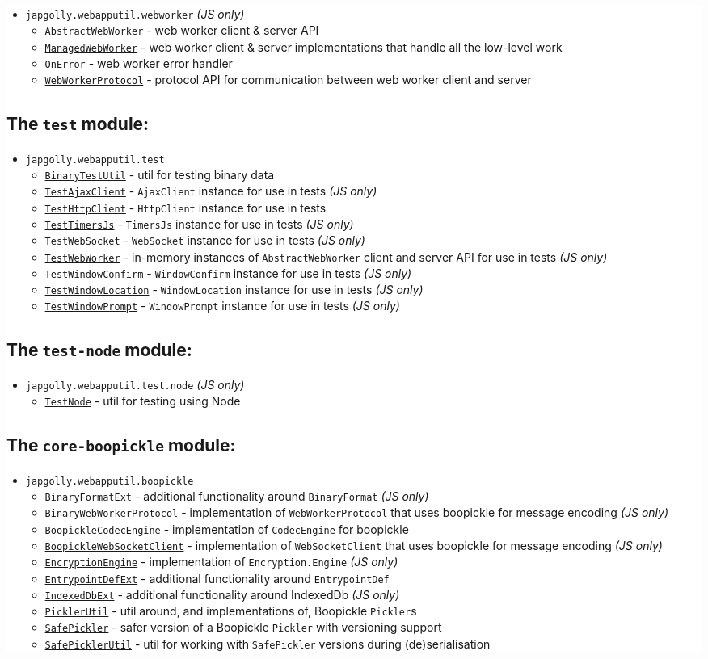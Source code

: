 * `japgolly.webapputil.webworker` *(JS only)*
  * [`AbstractWebWorker`](./core/js/src/main/scala/japgolly/webapputil/webworker/AbstractWebWorker.scala) - web worker client & server API
  * [`ManagedWebWorker`](./core/js/src/main/scala/japgolly/webapputil/webworker/ManagedWebWorker.scala) - web worker client & server implementations that handle all the low-level work
  * [`OnError`](./core/js/src/main/scala/japgolly/webapputil/webworker/OnError.scala) - web worker error handler
  * [`WebWorkerProtocol`](./core/js/src/main/scala/japgolly/webapputil/webworker/WebWorkerProtocol.scala) - protocol API for communication between web worker client and server

## The `test` module:

* `japgolly.webapputil.test`
  * [`BinaryTestUtil`](./testCore/shared/src/main/scala/japgolly/webapputil/test/BinaryTestUtil.scala) - util for testing binary data
  * [`TestAjaxClient`](./testCore/js/src/main/scala/japgolly/webapputil/test/TestAjaxClient.scala) - `AjaxClient` instance for use in tests *(JS only)*
  * [`TestHttpClient`](./testCore/shared/src/main/scala/japgolly/webapputil/test/TestHttpClient.scala) - `HttpClient` instance for use in tests
  * [`TestTimersJs`](./testCore/js/src/main/scala/japgolly/webapputil/test/TestTimersJs.scala) - `TimersJs` instance for use in tests *(JS only)*
  * [`TestWebSocket`](./testCore/js/src/main/scala/japgolly/webapputil/test/TestWebSocket.scala) - `WebSocket` instance for use in tests *(JS only)*
  * [`TestWebWorker`](./testCore/js/src/main/scala/japgolly/webapputil/test/TestWebWorker.scala) - in-memory instances of `AbstractWebWorker` client and server API for use in tests *(JS only)*
  * [`TestWindowConfirm`](./testCore/js/src/main/scala/japgolly/webapputil/test/TestWindowConfirm.scala) - `WindowConfirm` instance for use in tests *(JS only)*
  * [`TestWindowLocation`](./testCore/js/src/main/scala/japgolly/webapputil/test/TestWindowLocation.scala) - `WindowLocation` instance for use in tests *(JS only)*
  * [`TestWindowPrompt`](./testCore/js/src/main/scala/japgolly/webapputil/test/TestWindowPrompt.scala) - `WindowPrompt` instance for use in tests *(JS only)*

## The `test-node` module:

* `japgolly.webapputil.test.node` *(JS only)*
  * [`TestNode`](./testNode/src/main/scala/japgolly/webapputil/test/node/TestNode.scala) - util for testing using Node

## The `core-boopickle` module:

* `japgolly.webapputil.boopickle`
  * [`BinaryFormatExt`](./coreBoopickle/js/src/main/scala/japgolly/webapputil/boopickle/BinaryFormatExt.scala) - additional functionality around `BinaryFormat` *(JS only)*
  * [`BinaryWebWorkerProtocol`](./coreBoopickle/js/src/main/scala/japgolly/webapputil/boopickle/BinaryWebWorkerProtocol.scala) - implementation of `WebWorkerProtocol` that uses boopickle for message encoding *(JS only)*
  * [`BoopickleCodecEngine`](./coreBoopickle/shared/src/main/scala/japgolly/webapputil/boopickle/BoopickleCodecEngine.scala) - implementation of `CodecEngine` for boopickle
  * [`BoopickleWebSocketClient`](./coreBoopickle/js/src/main/scala/japgolly/webapputil/boopickle/BoopickleWebSocketClient.scala) - implementation of `WebSocketClient` that uses boopickle for message encoding *(JS only)*
  * [`EncryptionEngine`](./coreBoopickle/js/src/main/scala/japgolly/webapputil/boopickle/EncryptionEngine.scala) - implementation of `Encryption.Engine` *(JS only)*
  * [`EntrypointDefExt`](./coreBoopickle/shared/src/main/scala/japgolly/webapputil/boopickle/EntrypointDefExt.scala) - additional functionality around `EntrypointDef`
  * [`IndexedDbExt`](./coreBoopickle/js/src/main/scala/japgolly/webapputil/boopickle/IndexedDbExt.scala) - additional functionality around IndexedDb *(JS only)*
  * [`PicklerUtil`](./coreBoopickle/shared/src/main/scala/japgolly/webapputil/boopickle/PicklerUtil.scala) - util around, and implementations of, Boopickle `Pickler`s
  * [`SafePickler`](./coreBoopickle/shared/src/main/scala/japgolly/webapputil/boopickle/SafePickler.scala) - safer version of a Boopickle `Pickler` with versioning support
  * [`SafePicklerUtil`](./coreBoopickle/shared/src/main/scala/japgolly/webapputil/boopickle/SafePicklerUtil.scala) - util for working with `SafePickler` versions during (de)serialisation
